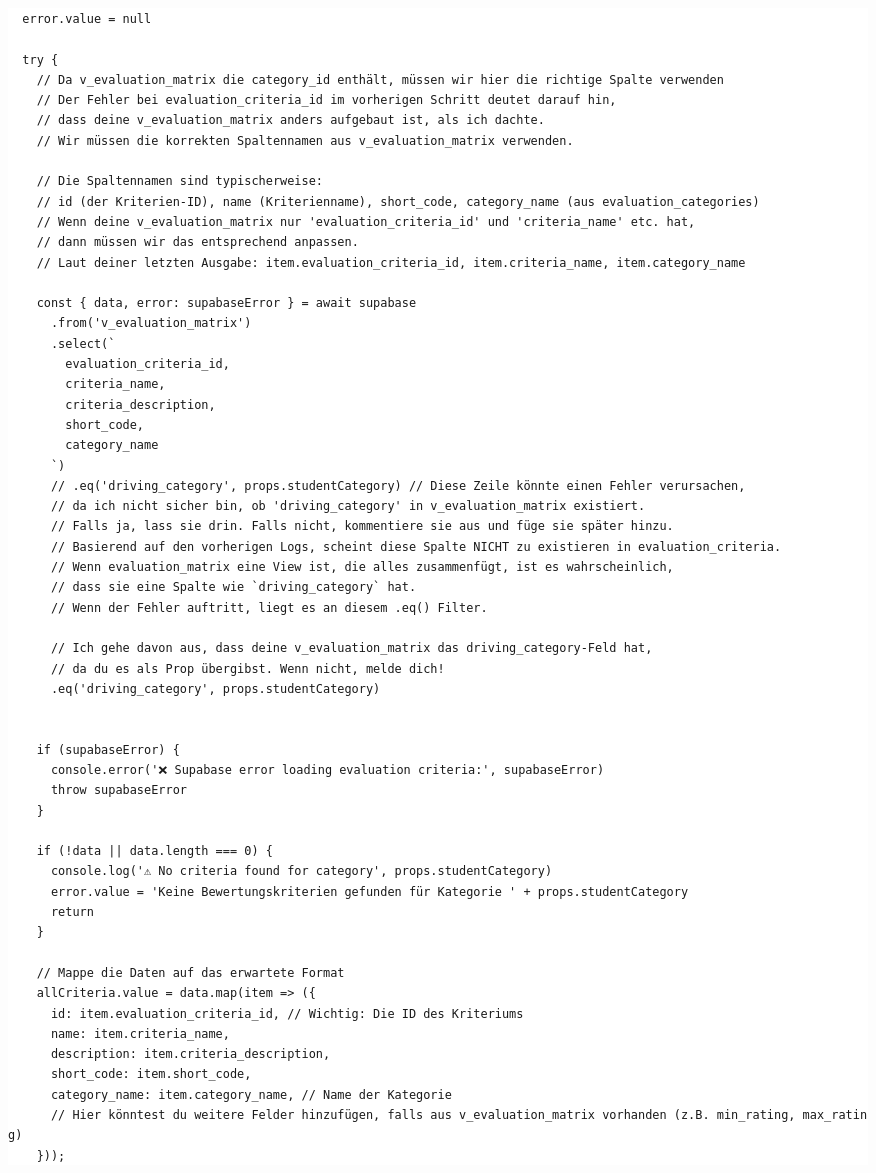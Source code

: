 ```vue
  error.value = null
  
  try {
    // Da v_evaluation_matrix die category_id enthält, müssen wir hier die richtige Spalte verwenden
    // Der Fehler bei evaluation_criteria_id im vorherigen Schritt deutet darauf hin,
    // dass deine v_evaluation_matrix anders aufgebaut ist, als ich dachte.
    // Wir müssen die korrekten Spaltennamen aus v_evaluation_matrix verwenden.
    
    // Die Spaltennamen sind typischerweise:
    // id (der Kriterien-ID), name (Kriterienname), short_code, category_name (aus evaluation_categories)
    // Wenn deine v_evaluation_matrix nur 'evaluation_criteria_id' und 'criteria_name' etc. hat, 
    // dann müssen wir das entsprechend anpassen.
    // Laut deiner letzten Ausgabe: item.evaluation_criteria_id, item.criteria_name, item.category_name
    
    const { data, error: supabaseError } = await supabase
      .from('v_evaluation_matrix')
      .select(`
        evaluation_criteria_id,
        criteria_name,
        criteria_description,
        short_code,
        category_name
      `)
      // .eq('driving_category', props.studentCategory) // Diese Zeile könnte einen Fehler verursachen,
      // da ich nicht sicher bin, ob 'driving_category' in v_evaluation_matrix existiert.
      // Falls ja, lass sie drin. Falls nicht, kommentiere sie aus und füge sie später hinzu.
      // Basierend auf den vorherigen Logs, scheint diese Spalte NICHT zu existieren in evaluation_criteria.
      // Wenn evaluation_matrix eine View ist, die alles zusammenfügt, ist es wahrscheinlich,
      // dass sie eine Spalte wie `driving_category` hat.
      // Wenn der Fehler auftritt, liegt es an diesem .eq() Filter.
      
      // Ich gehe davon aus, dass deine v_evaluation_matrix das driving_category-Feld hat,
      // da du es als Prop übergibst. Wenn nicht, melde dich!
      .eq('driving_category', props.studentCategory) 


    if (supabaseError) {
      console.error('❌ Supabase error loading evaluation criteria:', supabaseError)
      throw supabaseError
    }

    if (!data || data.length === 0) {
      console.log('⚠️ No criteria found for category', props.studentCategory)
      error.value = 'Keine Bewertungskriterien gefunden für Kategorie ' + props.studentCategory
      return
    }

    // Mappe die Daten auf das erwartete Format
    allCriteria.value = data.map(item => ({
      id: item.evaluation_criteria_id, // Wichtig: Die ID des Kriteriums
      name: item.criteria_name,
      description: item.criteria_description,
      short_code: item.short_code,
      category_name: item.category_name, // Name der Kategorie
      // Hier könntest du weitere Felder hinzufügen, falls aus v_evaluation_matrix vorhanden (z.B. min_rating, max_rating)
    }));

```